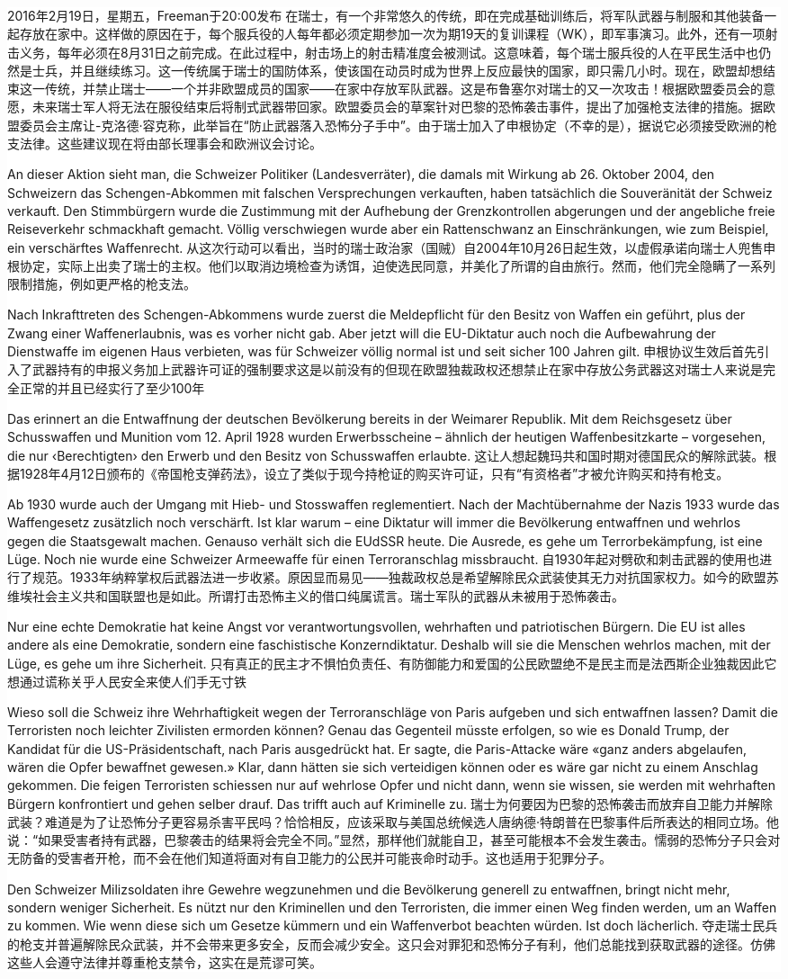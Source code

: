 2016年2月19日，星期五，Freeman于20:00发布 在瑞士，有一个非常悠久的传统，即在完成基础训练后，将军队武器与制服和其他装备一起存放在家中。这样做的原因在于，每个服兵役的人每年都必须定期参加一次为期19天的复训课程（WK），即军事演习。此外，还有一项射击义务，每年必须在8月31日之前完成。在此过程中，射击场上的射击精准度会被测试。这意味着，每个瑞士服兵役的人在平民生活中也仍然是士兵，并且继续练习。这一传统属于瑞士的国防体系，使该国在动员时成为世界上反应最快的国家，即只需几小时。现在，欧盟却想结束这一传统，并禁止瑞士——一个并非欧盟成员的国家——在家中存放军队武器。这是布鲁塞尔对瑞士的又一次攻击！根据欧盟委员会的意愿，未来瑞士军人将无法在服役结束后将制式武器带回家。欧盟委员会的草案针对巴黎的恐怖袭击事件，提出了加强枪支法律的措施。据欧盟委员会主席让-克洛德·容克称，此举旨在“防止武器落入恐怖分子手中”。由于瑞士加入了申根协定（不幸的是），据说它必须接受欧洲的枪支法律。这些建议现在将由部长理事会和欧洲议会讨论。

An dieser Aktion sieht man, die Schweizer Politiker (Landesverräter), die damals mit Wirkung ab 26. Oktober 2004, den Schweizern das Schengen-Abkommen mit falschen Versprechungen verkauften, haben tatsächlich die Souveränität der Schweiz verkauft. Den Stimmbürgern wurde die Zustimmung mit der Aufhebung der Grenzkontrollen abgerungen und der angebliche freie Reiseverkehr schmackhaft gemacht. Völlig verschwiegen wurde aber ein Rattenschwanz an Einschränkungen, wie zum Beispiel, ein verschärftes Waffenrecht.
从这次行动可以看出，当时的瑞士政治家（国贼）自2004年10月26日起生效，以虚假承诺向瑞士人兜售申根协定，实际上出卖了瑞士的主权。他们以取消边境检查为诱饵，迫使选民同意，并美化了所谓的自由旅行。然而，他们完全隐瞒了一系列限制措施，例如更严格的枪支法。

Nach Inkrafttreten des Schengen-Abkommens wurde zuerst die Meldepflicht für den Besitz von Waffen ein geführt, plus der Zwang einer Waffenerlaubnis, was es vorher nicht gab. Aber jetzt will die EU-Diktatur auch noch die Aufbewahrung der Dienstwaffe im eigenen Haus verbieten, was für Schweizer völlig normal ist und seit sicher 100 Jahren gilt.
申根协议生效后首先引入了武器持有的申报义务加上武器许可证的强制要求这是以前没有的但现在欧盟独裁政权还想禁止在家中存放公务武器这对瑞士人来说是完全正常的并且已经实行了至少100年

Das erinnert an die Entwaffnung der deutschen Bevölkerung bereits in der Weimarer Republik. Mit dem Reichsgesetz über Schusswaffen und Munition vom 12. April 1928 wurden Erwerbsscheine – ähnlich der heutigen Waffenbesitzkarte – vorgesehen, die nur ‹Berechtigten› den Erwerb und den Besitz von Schusswaffen erlaubte.
这让人想起魏玛共和国时期对德国民众的解除武装。根据1928年4月12日颁布的《帝国枪支弹药法》，设立了类似于现今持枪证的购买许可证，只有“有资格者”才被允许购买和持有枪支。

Ab 1930 wurde auch der Umgang mit Hieb- und Stosswaffen reglementiert. Nach der Machtübernahme der Nazis 1933 wurde das Waffengesetz zusätzlich noch verschärft. Ist klar warum – eine Diktatur will immer die Bevölkerung entwaffnen und wehrlos gegen die Staatsgewalt machen. Genauso verhält sich die EUdSSR heute. Die Ausrede, es gehe um Terrorbekämpfung, ist eine Lüge. Noch nie wurde eine Schweizer Armeewaffe für einen Terroranschlag missbraucht.
自1930年起对劈砍和刺击武器的使用也进行了规范。1933年纳粹掌权后武器法进一步收紧。原因显而易见——独裁政权总是希望解除民众武装使其无力对抗国家权力。如今的欧盟苏维埃社会主义共和国联盟也是如此。所谓打击恐怖主义的借口纯属谎言。瑞士军队的武器从未被用于恐怖袭击。

Nur eine echte Demokratie hat keine Angst vor verantwortungsvollen, wehrhaften und patriotischen Bürgern. Die EU ist alles andere als eine Demokratie, sondern eine faschistische Konzerndiktatur. Deshalb will sie die Menschen wehrlos machen, mit der Lüge, es gehe um ihre Sicherheit.
只有真正的民主才不惧怕负责任、有防御能力和爱国的公民欧盟绝不是民主而是法西斯企业独裁因此它想通过谎称关乎人民安全来使人们手无寸铁

Wieso soll die Schweiz ihre Wehrhaftigkeit wegen der Terroranschläge von Paris aufgeben und sich entwaffnen lassen? Damit die Terroristen noch leichter Zivilisten ermorden können? Genau das Gegenteil müsste erfolgen, so wie es Donald Trump, der Kandidat für die US-Präsidentschaft, nach Paris ausgedrückt hat. Er sagte, die Paris-Attacke wäre «ganz anders abgelaufen, wären die Opfer bewaffnet gewesen.» Klar, dann hätten sie sich verteidigen können oder es wäre gar nicht zu einem Anschlag gekommen. Die feigen Terroristen schiessen nur auf wehrlose Opfer und nicht dann, wenn sie wissen, sie werden mit wehrhaften Bürgern konfrontiert und gehen selber drauf. Das trifft auch auf Kriminelle zu.
瑞士为何要因为巴黎的恐怖袭击而放弃自卫能力并解除武装？难道是为了让恐怖分子更容易杀害平民吗？恰恰相反，应该采取与美国总统候选人唐纳德·特朗普在巴黎事件后所表达的相同立场。他说：“如果受害者持有武器，巴黎袭击的结果将会完全不同。”显然，那样他们就能自卫，甚至可能根本不会发生袭击。懦弱的恐怖分子只会对无防备的受害者开枪，而不会在他们知道将面对有自卫能力的公民并可能丧命时动手。这也适用于犯罪分子。

Den Schweizer Milizsoldaten ihre Gewehre wegzunehmen und die Bevölkerung generell zu entwaffnen, bringt nicht mehr, sondern weniger Sicherheit. Es nützt nur den Kriminellen und den Terroristen, die immer einen Weg finden werden, um an Waffen zu kommen. Wie wenn diese sich um Gesetze kümmern und ein Waffenverbot beachten würden. Ist doch lächerlich.
夺走瑞士民兵的枪支并普遍解除民众武装，并不会带来更多安全，反而会减少安全。这只会对罪犯和恐怖分子有利，他们总能找到获取武器的途径。仿佛这些人会遵守法律并尊重枪支禁令，这实在是荒谬可笑。
